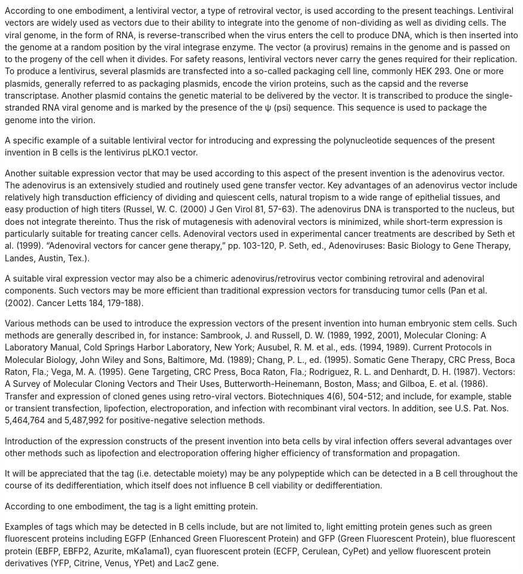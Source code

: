 According to one embodiment, a lentiviral vector, a type of retroviral vector, is used according to the present teachings. Lentiviral vectors are widely used as vectors due to their ability to integrate into the genome of non-dividing as well as dividing cells. The viral genome, in the form of RNA, is reverse-transcribed when the virus enters the cell to produce DNA, which is then inserted into the genome at a random position by the viral integrase enzyme. The vector (a provirus) remains in the genome and is passed on to the progeny of the cell when it divides. For safety reasons, lentiviral vectors never carry the genes required for their replication. To produce a lentivirus, several plasmids are transfected into a so-called packaging cell line, commonly HEK 293. One or more plasmids, generally referred to as packaging plasmids, encode the virion proteins, such as the capsid and the reverse transcriptase. Another plasmid contains the genetic material to be delivered by the vector. It is transcribed to produce the single-stranded RNA viral genome and is marked by the presence of the ψ (psi) sequence. This sequence is used to package the genome into the virion.

A specific example of a suitable lentiviral vector for introducing and expressing the polynucleotide sequences of the present invention in B cells is the lentivirus pLKO.1 vector.

Another suitable expression vector that may be used according to this aspect of the present invention is the adenovirus vector. The adenovirus is an extensively studied and routinely used gene transfer vector. Key advantages of an adenovirus vector include relatively high transduction efficiency of dividing and quiescent cells, natural tropism to a wide range of epithelial tissues, and easy production of high titers (Russel, W. C. (2000) J Gen Virol 81, 57-63). The adenovirus DNA is transported to the nucleus, but does not integrate thereinto. Thus the risk of mutagenesis with adenoviral vectors is minimized, while short-term expression is particularly suitable for treating cancer cells. Adenoviral vectors used in experimental cancer treatments are described by Seth et al. (1999). “Adenoviral vectors for cancer gene therapy,” pp. 103-120, P. Seth, ed., Adenoviruses: Basic Biology to Gene Therapy, Landes, Austin, Tex.).

A suitable viral expression vector may also be a chimeric adenovirus/retrovirus vector combining retroviral and adenoviral components. Such vectors may be more efficient than traditional expression vectors for transducing tumor cells (Pan et al. (2002). Cancer Letts 184, 179-188).

Various methods can be used to introduce the expression vectors of the present invention into human embryonic stem cells. Such methods are generally described in, for instance: Sambrook, J. and Russell, D. W. (1989, 1992, 2001), Molecular Cloning: A Laboratory Manual, Cold Springs Harbor Laboratory, New York; Ausubel, R. M. et al., eds. (1994, 1989). Current Protocols in Molecular Biology, John Wiley and Sons, Baltimore, Md. (1989); Chang, P. L., ed. (1995). Somatic Gene Therapy, CRC Press, Boca Raton, Fla.; Vega, M. A. (1995). Gene Targeting, CRC Press, Boca Raton, Fla.; Rodriguez, R. L. and Denhardt, D. H. (1987). Vectors: A Survey of Molecular Cloning Vectors and Their Uses, Butterworth-Heinemann, Boston, Mass; and Gilboa, E. et al. (1986). Transfer and expression of cloned genes using retro-viral vectors. Biotechniques 4(6), 504-512; and include, for example, stable or transient transfection, lipofection, electroporation, and infection with recombinant viral vectors. In addition, see U.S. Pat. Nos. 5,464,764 and 5,487,992 for positive-negative selection methods.

Introduction of the expression constructs of the present invention into beta cells by viral infection offers several advantages over other methods such as lipofection and electroporation offering higher efficiency of transformation and propagation.

It will be appreciated that the tag (i.e. detectable moiety) may be any polypeptide which can be detected in a B cell throughout the course of its dedifferentiation, which itself does not influence B cell viability or dedifferentiation.

According to one embodiment, the tag is a light emitting protein.

Examples of tags which may be detected in B cells include, but are not limited to, light emitting protein genes such as green fluorescent proteins including EGFP (Enhanced Green Fluorescent Protein) and GFP (Green Fluorescent Protein), blue fluorescent protein (EBFP, EBFP2, Azurite, mKa1ama1), cyan fluorescent protein (ECFP, Cerulean, CyPet) and yellow fluorescent protein derivatives (YFP, Citrine, Venus, YPet) and LacZ gene.
